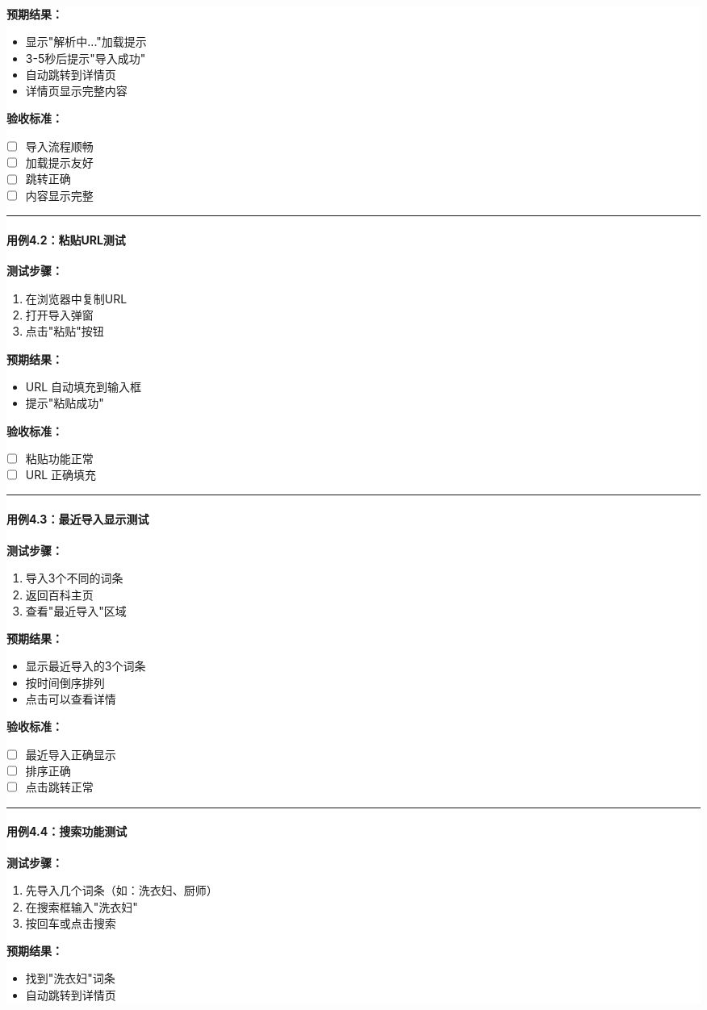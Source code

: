 **预期结果：**
- 显示"解析中..."加载提示
- 3-5秒后提示"导入成功"
- 自动跳转到详情页
- 详情页显示完整内容

**验收标准：**
- [ ] 导入流程顺畅
- [ ] 加载提示友好
- [ ] 跳转正确
- [ ] 内容显示完整

---

#### 用例4.2：粘贴URL测试
**测试步骤：**
1. 在浏览器中复制URL
2. 打开导入弹窗
3. 点击"粘贴"按钮

**预期结果：**
- URL 自动填充到输入框
- 提示"粘贴成功"

**验收标准：**
- [ ] 粘贴功能正常
- [ ] URL 正确填充

---

#### 用例4.3：最近导入显示测试
**测试步骤：**
1. 导入3个不同的词条
2. 返回百科主页
3. 查看"最近导入"区域

**预期结果：**
- 显示最近导入的3个词条
- 按时间倒序排列
- 点击可以查看详情

**验收标准：**
- [ ] 最近导入正确显示
- [ ] 排序正确
- [ ] 点击跳转正常

---

#### 用例4.4：搜索功能测试
**测试步骤：**
1. 先导入几个词条（如：洗衣妇、厨师）
2. 在搜索框输入"洗衣妇"
3. 按回车或点击搜索

**预期结果：**
- 找到"洗衣妇"词条
- 自动跳转到详情页
